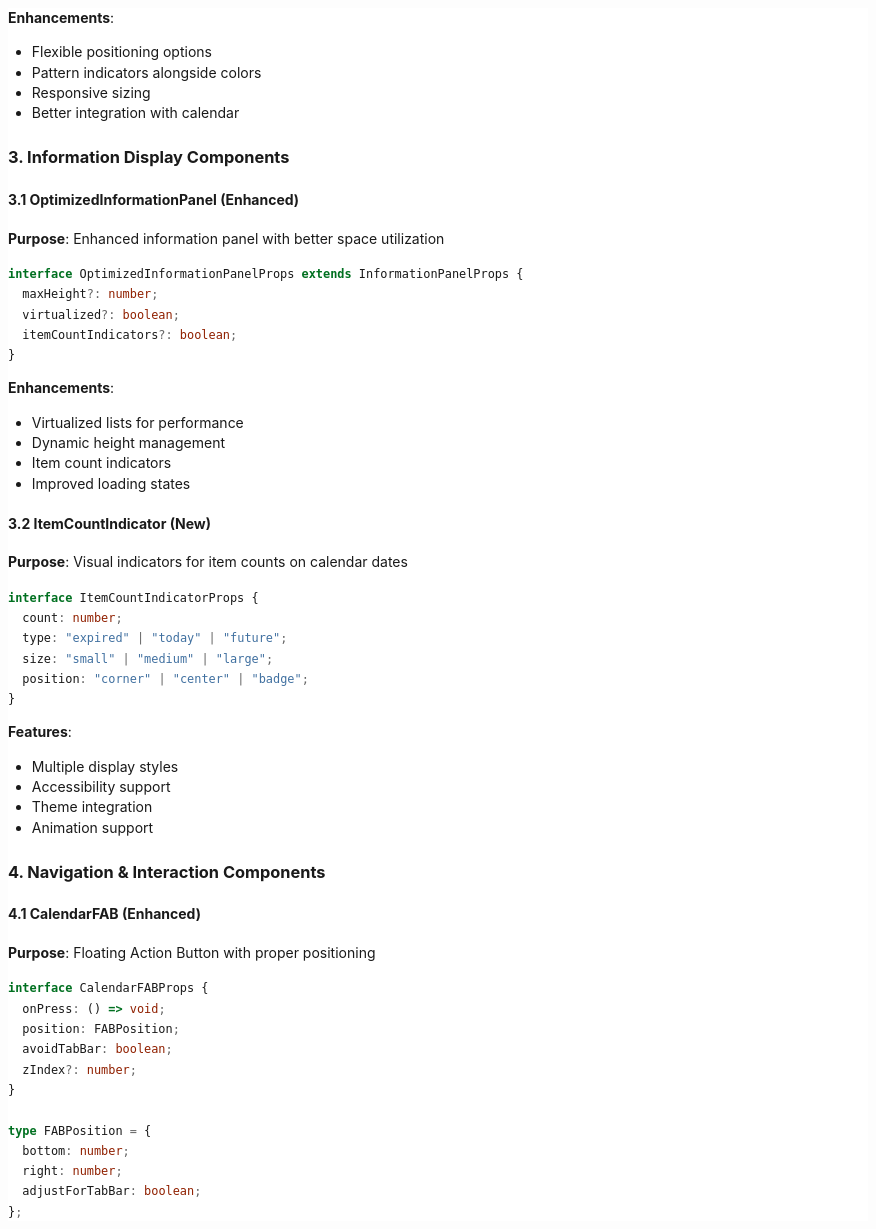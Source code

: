 **Enhancements**:

- Flexible positioning options
- Pattern indicators alongside colors
- Responsive sizing
- Better integration with calendar

### 3. Information Display Components

#### 3.1 OptimizedInformationPanel (Enhanced)

**Purpose**: Enhanced information panel with better space utilization

```typescript
interface OptimizedInformationPanelProps extends InformationPanelProps {
  maxHeight?: number;
  virtualized?: boolean;
  itemCountIndicators?: boolean;
}
```

**Enhancements**:

- Virtualized lists for performance
- Dynamic height management
- Item count indicators
- Improved loading states

#### 3.2 ItemCountIndicator (New)

**Purpose**: Visual indicators for item counts on calendar dates

```typescript
interface ItemCountIndicatorProps {
  count: number;
  type: "expired" | "today" | "future";
  size: "small" | "medium" | "large";
  position: "corner" | "center" | "badge";
}
```

**Features**:

- Multiple display styles
- Accessibility support
- Theme integration
- Animation support

### 4. Navigation & Interaction Components

#### 4.1 CalendarFAB (Enhanced)

**Purpose**: Floating Action Button with proper positioning

```typescript
interface CalendarFABProps {
  onPress: () => void;
  position: FABPosition;
  avoidTabBar: boolean;
  zIndex?: number;
}

type FABPosition = {
  bottom: number;
  right: number;
  adjustForTabBar: boolean;
};
```
